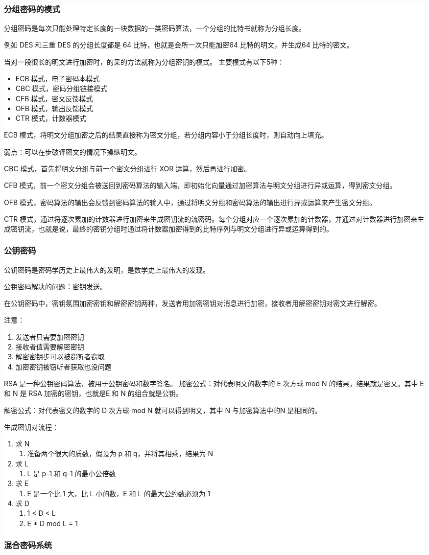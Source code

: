 ### 分组密码的模式

分组密码是每次只能处理特定长度的一块数据的一类密码算法，一个分组的比特书就称为分组长度。

例如 DES 和三重 DES 的分组长度都是 64 比特，也就是会所一次只能加密64 比特的明文，并生成64 比特的密文。

当对一段很长的明文进行加密时，的呆的方法就称为分组密钥的模式。
主要模式有以下5种：
* ECB 模式，电子密码本模式
* CBC 模式，密码分组链接模式
* CFB 模式，密文反馈模式
* OFB 模式，输出反馈模式
* CTR 模式，计数器模式

ECB 模式，将明文分组加密之后的结果直接称为密文分组，若分组内容小于分组长度时，则自动向上填充。

弱点：可以在步破译密文的情况下操纵明文。

CBC 模式，首先将明文分组与前一个密文分组进行 XOR 运算，然后再进行加密。

CFB 模式，前一个密文分组会被送回到密码算法的输入端，即初始化向量通过加密算法与明文分组进行异或运算，得到密文分组。

OFB 模式，密码算法的输出会反馈到密码算法的输入中，通过将明文分组和密码算法的输出进行异或运算来产生密文分组。

CTR 模式，通过将逐次累加的计数器进行加密来生成密钥流的流密码。每个分组对应一个逐次累加的计数器，并通过对计数器进行加密来生成密钥流，也就是说，最终的密钥分组时通过将计数器加密得到的比特序列与明文分组进行异或运算得到的。

### 公钥密码

公钥密码是密码学历史上最伟大的发明，是数学史上最伟大的发现。

公钥密码解决的问题：密钥发送。

在公钥密码中，密钥氛围加密密钥和解密密钥两种，发送者用加密密钥对消息进行加密，接收者用解密密钥对密文进行解密。

注意：
1. 发送者只需要加密密钥
2. 接收者值需要解密密钥
3. 解密密钥步可以被窃听者窃取
4. 加密密钥被窃听者获取也没问题

RSA 是一种公钥密码算法，被用于公钥密码和数字签名。
加密公式：对代表明文的数字的 E 次方球 mod N 的结果，结果就是密文。其中 E 和 N 是 RSA 加密的密钥，也就是E 和 N 的组合就是公钥。

解密公式：对代表密文的数字的 D 次方球 mod N 就可以得到明文，其中 N 与加密算法中的N 是相同的。

生成密钥对流程：
1. 求 N
   1. 准备两个很大的质数，假设为 p 和 q，并将其相乘，结果为 N
2. 求 L
   1. L 是 p-1 和 q-1 的最小公倍数
3. 求 E
   1. E 是一个比 1 大，比 L 小的数，E 和 L 的最大公约数必须为 1
4. 求 D
   1. 1 < D < L
   2. E * D mod L = 1

### 混合密码系统
